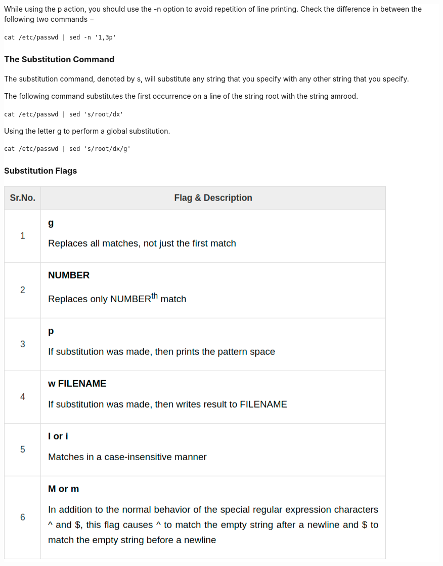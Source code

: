 While using the p action, you should use the -n option to avoid repetition of line
 printing. Check the difference in between the following two commands −

`cat /etc/passwd | sed -n '1,3p'`

### The Substitution Command

The substitution command, denoted by s, will substitute any string that you specify
 with any other string that you specify.

The following command substitutes the first occurrence on a line of the string
 root with the string amrood.

`cat /etc/passwd | sed 's/root/dx'`

Using the letter g to perform a global substitution.

`cat /etc/passwd | sed 's/root/dx/g'`

### Substitution Flags

![Substitution_Flags](images/Substitution_Flags.png)
